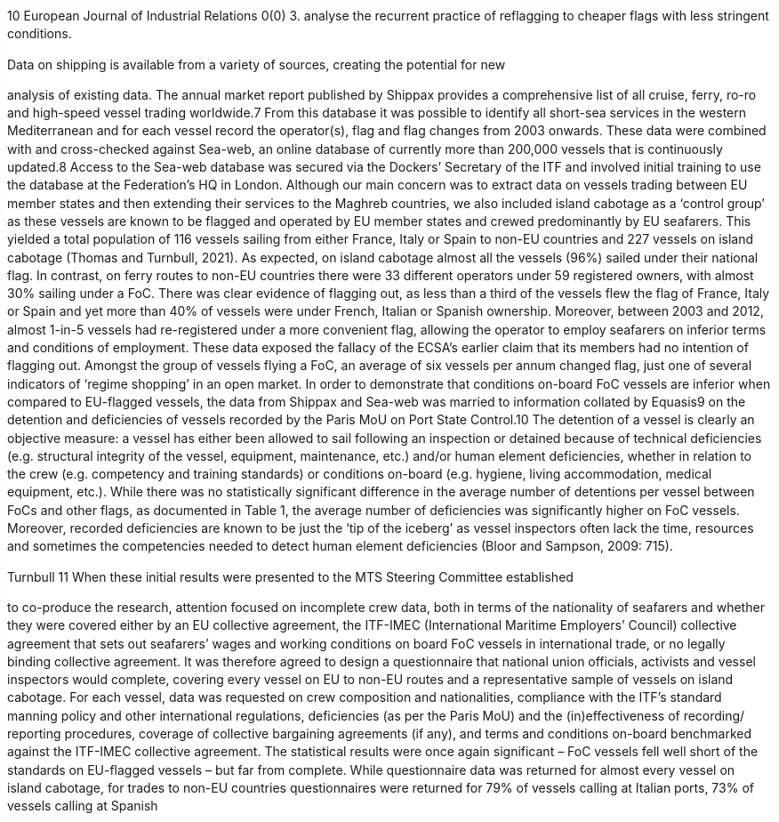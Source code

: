 10 European Journal of Industrial Relations 0(0)
3. analyse the recurrent practice of reflagging to cheaper flags with less stringent
conditions.

Data on shipping is available from a variety of sources, creating the potential for new

analysis of existing data. The annual market report published by Shippax provides a
comprehensive list of all cruise, ferry, ro-ro and high-speed vessel trading worldwide.7
From this database it was possible to identify all short-sea services in the western
Mediterranean and for each vessel record the operator(s), flag and flag changes from 2003
onwards. These data were combined with and cross-checked against Sea-web, an online
database of currently more than 200,000 vessels that is continuously updated.8 Access to
the Sea-web database was secured via the Dockers’ Secretary of the ITF and involved
initial training to use the database at the Federation’s HQ in London. Although our main
concern was to extract data on vessels trading between EU member states and then
extending their services to the Maghreb countries, we also included island cabotage as a
‘control group’ as these vessels are known to be flagged and operated by EU member
states and crewed predominantly by EU seafarers. This yielded a total population of 116
vessels sailing from either France, Italy or Spain to non-EU countries and 227 vessels on
island cabotage (Thomas and Turnbull, 2021).
As expected, on island cabotage almost all the vessels (96%) sailed under their national
flag. In contrast, on ferry routes to non-EU countries there were 33 different operators
under 59 registered owners, with almost 30% sailing under a FoC. There was clear
evidence of flagging out, as less than a third of the vessels flew the flag of France, Italy or
Spain and yet more than 40% of vessels were under French, Italian or Spanish ownership.
Moreover, between 2003 and 2012, almost 1-in-5 vessels had re-registered under a more
convenient flag, allowing the operator to employ seafarers on inferior terms and conditions
of employment. These data exposed the fallacy of the ECSA’s earlier claim that its
members had no intention of flagging out. Amongst the group of vessels flying a FoC, an
average of six vessels per annum changed flag, just one of several indicators of ‘regime
shopping’ in an open market.
In order to demonstrate that conditions on-board FoC vessels are inferior when
compared to EU-flagged vessels, the data from Shippax and Sea-web was married to
information collated by Equasis9 on the detention and deficiencies of vessels recorded by
the Paris MoU on Port State Control.10 The detention of a vessel is clearly an objective
measure: a vessel has either been allowed to sail following an inspection or detained
because of technical deficiencies (e.g. structural integrity of the vessel, equipment,
maintenance, etc.) and/or human element deficiencies, whether in relation to the crew (e.g.
competency and training standards) or conditions on-board (e.g. hygiene, living accommodation,
medical equipment, etc.). While there was no statistically significant
difference in the average number of detentions per vessel between FoCs and other flags, as
documented in Table 1, the average number of deficiencies was significantly higher on
FoC vessels. Moreover, recorded deficiencies are known to be just the ‘tip of the iceberg’
as vessel inspectors often lack the time, resources and sometimes the competencies
needed to detect human element deficiencies (Bloor and Sampson, 2009: 715).

Turnbull 11
When these initial results were presented to the MTS Steering Committee established

to co-produce the research, attention focused on incomplete crew data, both in terms of the
nationality of seafarers and whether they were covered either by an EU collective
agreement, the ITF-IMEC (International Maritime Employers’ Council) collective
agreement that sets out seafarers’ wages and working conditions on board FoC vessels in
international trade, or no legally binding collective agreement. It was therefore agreed to
design a questionnaire that national union officials, activists and vessel inspectors would
complete, covering every vessel on EU to non-EU routes and a representative sample of
vessels on island cabotage. For each vessel, data was requested on crew composition and
nationalities, compliance with the ITF’s standard manning policy and other international
regulations, deficiencies (as per the Paris MoU) and the (in)effectiveness of recording/
reporting procedures, coverage of collective bargaining agreements (if any), and terms
and conditions on-board benchmarked against the ITF-IMEC collective agreement. The
statistical results were once again significant – FoC vessels fell well short of the standards
on EU-flagged vessels – but far from complete. While questionnaire data was returned for
almost every vessel on island cabotage, for trades to non-EU countries questionnaires
were returned for 79% of vessels calling at Italian ports, 73% of vessels calling at Spanish